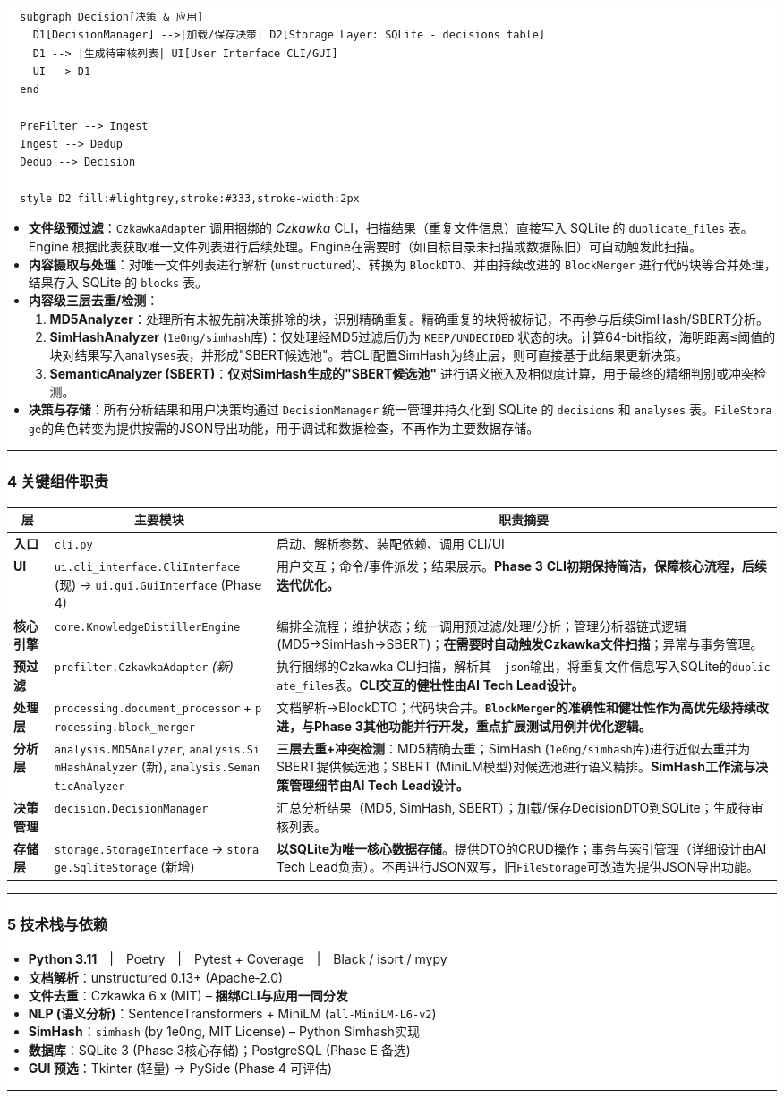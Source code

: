 ```mermaid
  subgraph Decision[决策 & 应用]
    D1[DecisionManager] -->|加载/保存决策| D2[Storage Layer: SQLite - decisions table]
    D1 --> |生成待审核列表| UI[User Interface CLI/GUI]
    UI --> D1
  end

  PreFilter --> Ingest
  Ingest --> Dedup
  Dedup --> Decision

  style D2 fill:#lightgrey,stroke:#333,stroke-width:2px
```

* **文件级预过滤**：`CzkawkaAdapter` 调用捆绑的 *Czkawka* CLI，扫描结果（重复文件信息）直接写入 SQLite 的 `duplicate_files` 表。Engine 根据此表获取唯一文件列表进行后续处理。Engine在需要时（如目标目录未扫描或数据陈旧）可自动触发此扫描。
* **内容摄取与处理**：对唯一文件列表进行解析 (`unstructured`)、转换为 `BlockDTO`、并由持续改进的 `BlockMerger` 进行代码块等合并处理，结果存入 SQLite 的 `blocks` 表。
* **内容级三层去重/检测**：
    1.  **MD5Analyzer**：处理所有未被先前决策排除的块，识别精确重复。精确重复的块将被标记，不再参与后续SimHash/SBERT分析。
    2.  **SimHashAnalyzer** (`1e0ng/simhash`库)：仅处理经MD5过滤后仍为 `KEEP/UNDECIDED` 状态的块。计算64-bit指纹，海明距离≤阈值的块对结果写入`analyses`表，并形成"SBERT候选池"。若CLI配置SimHash为终止层，则可直接基于此结果更新决策。
    3.  **SemanticAnalyzer (SBERT)**：**仅对SimHash生成的"SBERT候选池"** 进行语义嵌入及相似度计算，用于最终的精细判别或冲突检测。
* **决策与存储**：所有分析结果和用户决策均通过 `DecisionManager` 统一管理并持久化到 SQLite 的 `decisions` 和 `analyses` 表。`FileStorage`的角色转变为提供按需的JSON导出功能，用于调试和数据检查，不再作为主要数据存储。

---

### 4 关键组件职责

| 层        | 主要模块                                                                                  | 职责摘要                                                                                                                               |
| -------- | ------------------------------------------------------------------------------------- | ------------------------------------------------------------------------------------------------------------------------------------ |
| **入口** | `cli.py`                                                                              | 启动、解析参数、装配依赖、调用 CLI/UI                                                                                                        |
| **UI** | `ui.cli_interface.CliInterface` (现) → `ui.gui.GuiInterface` (Phase 4)                 | 用户交互；命令/事件派发；结果展示。**Phase 3 CLI初期保持简洁，保障核心流程，后续迭代优化。** |
| **核心引擎** | `core.KnowledgeDistillerEngine`                                                       | 编排全流程；维护状态；统一调用预过滤/处理/分析；管理分析器链式逻辑 (MD5→SimHash→SBERT)；**在需要时自动触发Czkawka文件扫描**；异常与事务管理。                |
| **预过滤** | `prefilter.CzkawkaAdapter` *(新)* | 执行捆绑的Czkawka CLI扫描，解析其`--json`输出，将重复文件信息写入SQLite的`duplicate_files`表。**CLI交互的健壮性由AI Tech Lead设计。** |
| **处理层** | `processing.document_processor` + `processing.block_merger`                           | 文档解析→BlockDTO；代码块合并。**`BlockMerger`的准确性和健壮性作为高优先级持续改进，与Phase 3其他功能并行开发，重点扩展测试用例并优化逻辑。** |
| **分析层** | `analysis.MD5Analyzer`, `analysis.SimHashAnalyzer` (新), `analysis.SemanticAnalyzer`   | **三层去重+冲突检测**：MD5精确去重；SimHash (`1e0ng/simhash`库)进行近似去重并为SBERT提供候选池；SBERT (MiniLM模型)对候选池进行语义精排。**SimHash工作流与决策管理细节由AI Tech Lead设计。** |
| **决策管理** | `decision.DecisionManager`                                                            | 汇总分析结果（MD5, SimHash, SBERT）；加载/保存DecisionDTO到SQLite；生成待审核列表。                                                              |
| **存储层** | `storage.StorageInterface` → `storage.SqliteStorage` (新增)                             | **以SQLite为唯一核心数据存储**。提供DTO的CRUD操作；事务与索引管理（详细设计由AI Tech Lead负责）。不再进行JSON双写，旧`FileStorage`可改造为提供JSON导出功能。 |

---

### 5 技术栈与依赖

* **Python 3.11** | Poetry | Pytest + Coverage | Black / isort / mypy
* **文档解析**：unstructured 0.13+ (Apache‑2.0)
* **文件去重**：Czkawka 6.x (MIT) – **捆绑CLI与应用一同分发**
* **NLP (语义分析)**：SentenceTransformers + MiniLM (`all‑MiniLM‑L6‑v2`)
* **SimHash**：`simhash` (by 1e0ng, MIT License) – Python Simhash实现
* **数据库**：SQLite 3 (Phase 3核心存储)；PostgreSQL (Phase E 备选)
* **GUI 预选**：Tkinter (轻量) → PySide (Phase 4 可评估)

---